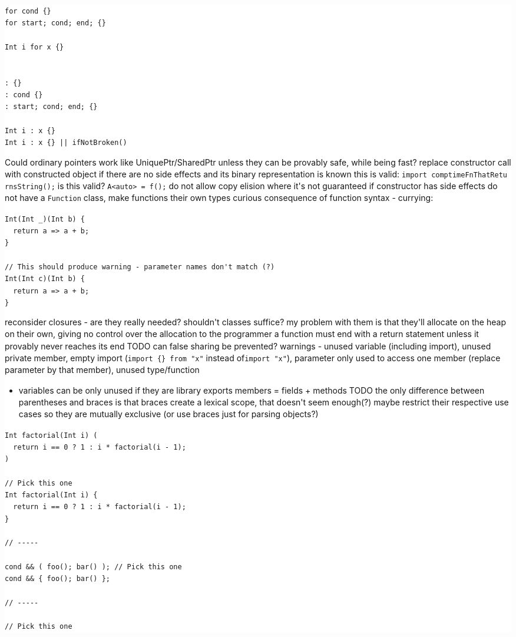   ```
  for cond {}
  for start; cond; end; {}
  
  Int i for x {}
  
  
  : {}
  : cond {}
  : start; cond; end; {}
  
  Int i : x {}
  Int i : x {} || ifNotBroken()
  ```
Could ordinary pointers work like UniquePtr/SharedPtr unless they
  can be provably safe, while being fast?
replace constructor call with constructed object if there are no side effects and
  its binary representation is known
this is valid: `import comptimeFnThatReturnsString();`
is this valid? `A<auto> = f();`
do not allow copy elision where it's not guaranteed if constructor has side effects
do not have a `Function` class, make functions their own types
curious consequence of function syntax - currying:
```
Int(Int _)(Int b) {
  return a => a + b;
}

// This should produce warning - parameter names don't match (?)
Int(Int c)(Int b) {
  return a => a + b;
} 
```
reconsider closures - are they really needed? shouldn't classes suffice?
  my problem with them is that they'll allocate on the heap on their own, giving
  no control over the allocation to the programmer
a function must end with a return statement unless it provably never reaches its end
TODO can false sharing be prevented?
warnings - unused variable (including import), unused private member, empty
  import (`import {} from "x"` instead of`import "x"`), parameter only used to
  access one member (replace parameter by that member), unused type/function
  - variables can be only unused if they are library exports
members = fields + methods
TODO the only difference between parentheses and braces is that braces create
  a lexical scope, that doesn't seem enough(?) maybe restrict their respective
  use cases so they are mutually exclusive (or use braces just for parsing
  objects?)
  ```
  Int factorial(Int i) (
    return i == 0 ? 1 : i * factorial(i - 1);
  )
  
  // Pick this one
  Int factorial(Int i) {
    return i == 0 ? 1 : i * factorial(i - 1);
  }
  
  // -----
  
  cond && ( foo(); bar() ); // Pick this one
  cond && { foo(); bar() };
  
  // -----
  
  // Pick this one
  ```